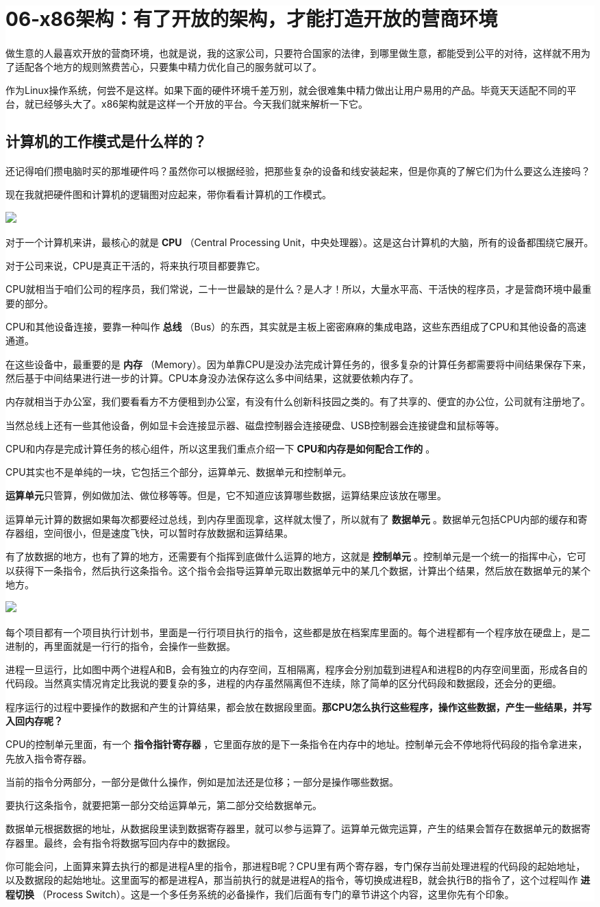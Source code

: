 # 06-x86架构：有了开放的架构，才能打造开放的营商环境

做生意的人最喜欢开放的营商环境，也就是说，我的这家公司，只要符合国家的法律，到哪里做生意，都能受到公平的对待，这样就不用为了适配各个地方的规则煞费苦心，只要集中精力优化自己的服务就可以了。

作为Linux操作系统，何尝不是这样。如果下面的硬件环境千差万别，就会很难集中精力做出让用户易用的产品。毕竟天天适配不同的平台，就已经够头大了。x86架构就是这样一个开放的平台。今天我们就来解析一下它。

## 计算机的工作模式是什么样的？

还记得咱们攒电脑时买的那堆硬件吗？虽然你可以根据经验，把那些复杂的设备和线安装起来，但是你真的了解它们为什么要这么连接吗？

现在我就把硬件图和计算机的逻辑图对应起来，带你看看计算机的工作模式。

![](https://static001.geekbang.org/resource/image/fa/9b/fa6c2b6166d02ac37637d7da4e4b579b.jpeg)

对于一个计算机来讲，最核心的就是 **CPU** （Central Processing Unit，中央处理器）。这是这台计算机的大脑，所有的设备都围绕它展开。

对于公司来说，CPU是真正干活的，将来执行项目都要靠它。

CPU就相当于咱们公司的程序员，我们常说，二十一世最缺的是什么？是人才！所以，大量水平高、干活快的程序员，才是营商环境中最重要的部分。

CPU和其他设备连接，要靠一种叫作 **总线** （Bus）的东西，其实就是主板上密密麻麻的集成电路，这些东西组成了CPU和其他设备的高速通道。

在这些设备中，最重要的是 **内存** （Memory）。因为单靠CPU是没办法完成计算任务的，很多复杂的计算任务都需要将中间结果保存下来，然后基于中间结果进行进一步的计算。CPU本身没办法保存这么多中间结果，这就要依赖内存了。

内存就相当于办公室，我们要看看方不方便租到办公室，有没有什么创新科技园之类的。有了共享的、便宜的办公位，公司就有注册地了。

当然总线上还有一些其他设备，例如显卡会连接显示器、磁盘控制器会连接硬盘、USB控制器会连接键盘和鼠标等等。

CPU和内存是完成计算任务的核心组件，所以这里我们重点介绍一下 **CPU和内存是如何配合工作的** 。

CPU其实也不是单纯的一块，它包括三个部分，运算单元、数据单元和控制单元。

**运算单元**只管算，例如做加法、做位移等等。但是，它不知道应该算哪些数据，运算结果应该放在哪里。

运算单元计算的数据如果每次都要经过总线，到内存里面现拿，这样就太慢了，所以就有了 **数据单元** 。数据单元包括CPU内部的缓存和寄存器组，空间很小，但是速度飞快，可以暂时存放数据和运算结果。

有了放数据的地方，也有了算的地方，还需要有个指挥到底做什么运算的地方，这就是 **控制单元** 。控制单元是一个统一的指挥中心，它可以获得下一条指令，然后执行这条指令。这个指令会指导运算单元取出数据单元中的某几个数据，计算出个结果，然后放在数据单元的某个地方。

![](https://static001.geekbang.org/resource/image/3a/23/3afda18fc38e7e53604e9ebf9cb42023.jpeg)

每个项目都有一个项目执行计划书，里面是一行行项目执行的指令，这些都是放在档案库里面的。每个进程都有一个程序放在硬盘上，是二进制的，再里面就是一行行的指令，会操作一些数据。

进程一旦运行，比如图中两个进程A和B，会有独立的内存空间，互相隔离，程序会分别加载到进程A和进程B的内存空间里面，形成各自的代码段。当然真实情况肯定比我说的要复杂的多，进程的内存虽然隔离但不连续，除了简单的区分代码段和数据段，还会分的更细。

程序运行的过程中要操作的数据和产生的计算结果，都会放在数据段里面。**那CPU怎么执行这些程序，操作这些数据，产生一些结果，****并****写入回内存呢？**

CPU的控制单元里面，有一个 **指令指针寄存器** ，它里面存放的是下一条指令在内存中的地址。控制单元会不停地将代码段的指令拿进来，先放入指令寄存器。

当前的指令分两部分，一部分是做什么操作，例如是加法还是位移；一部分是操作哪些数据。

要执行这条指令，就要把第一部分交给运算单元，第二部分交给数据单元。

数据单元根据数据的地址，从数据段里读到数据寄存器里，就可以参与运算了。运算单元做完运算，产生的结果会暂存在数据单元的数据寄存器里。最终，会有指令将数据写回内存中的数据段。

你可能会问，上面算来算去执行的都是进程A里的指令，那进程B呢？CPU里有两个寄存器，专门保存当前处理进程的代码段的起始地址，以及数据段的起始地址。这里面写的都是进程A，那当前执行的就是进程A的指令，等切换成进程B，就会执行B的指令了，这个过程叫作 **进程切换** （Process Switch）。这是一个多任务系统的必备操作，我们后面有专门的章节讲这个内容，这里你先有个印象。
